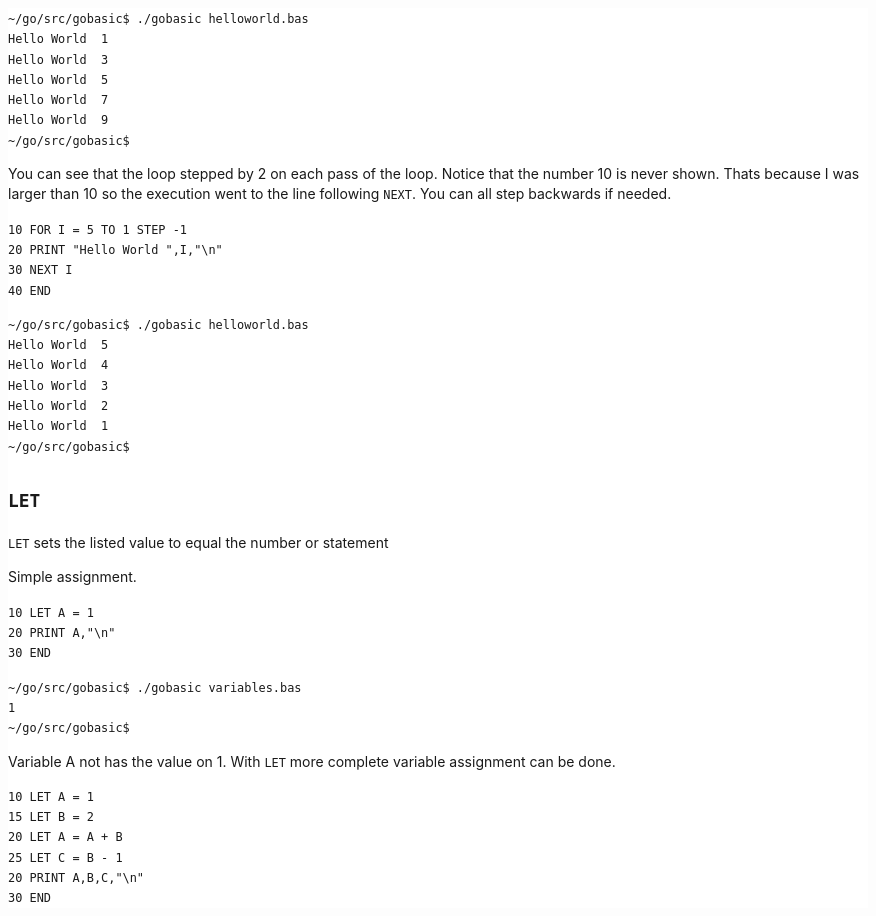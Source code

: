 ```
~/go/src/gobasic$ ./gobasic helloworld.bas 
Hello World  1 
Hello World  3 
Hello World  5 
Hello World  7 
Hello World  9 
~/go/src/gobasic$ 

```
You can see that the loop stepped by 2 on each pass of the loop.
Notice that the number 10 is never shown. Thats because I was larger than 10 so the execution went to the line following `NEXT`.
You can all step backwards if needed. 

```
10 FOR I = 5 TO 1 STEP -1
20 PRINT "Hello World ",I,"\n"
30 NEXT I
40 END
```
```
~/go/src/gobasic$ ./gobasic helloworld.bas 
Hello World  5 
Hello World  4 
Hello World  3 
Hello World  2 
Hello World  1 
~/go/src/gobasic$ 

```

## `LET`

`LET` sets the listed value to equal the number or statement

Simple assignment.

```
10 LET A = 1
20 PRINT A,"\n"
30 END
```
```
~/go/src/gobasic$ ./gobasic variables.bas 
1 
~/go/src/gobasic$ 
```

Variable A not has the value on 1. With `LET` more complete variable assignment can be done.

```
10 LET A = 1
15 LET B = 2
20 LET A = A + B
25 LET C = B - 1
20 PRINT A,B,C,"\n"
30 END
```
